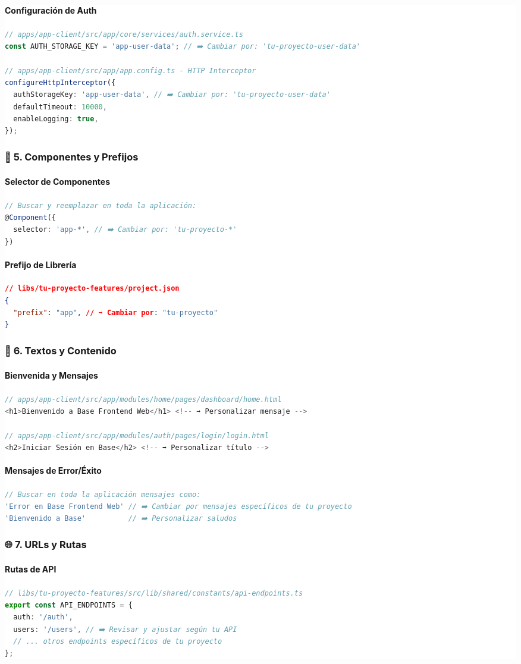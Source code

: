 #### Configuración de Auth
```typescript
// apps/app-client/src/app/core/services/auth.service.ts
const AUTH_STORAGE_KEY = 'app-user-data'; // ➡️ Cambiar por: 'tu-proyecto-user-data'

// apps/app-client/src/app/app.config.ts - HTTP Interceptor
configureHttpInterceptor({
  authStorageKey: 'app-user-data', // ➡️ Cambiar por: 'tu-proyecto-user-data'
  defaultTimeout: 10000,
  enableLogging: true,
});
```

### 🧩 **5. Componentes y Prefijos**

#### Selector de Componentes
```typescript
// Buscar y reemplazar en toda la aplicación:
@Component({
  selector: 'app-*', // ➡️ Cambiar por: 'tu-proyecto-*'
})
```

#### Prefijo de Librería
```json
// libs/tu-proyecto-features/project.json
{
  "prefix": "app", // ➡️ Cambiar por: "tu-proyecto"
}
```

### 📝 **6. Textos y Contenido**

#### Bienvenida y Mensajes
```typescript
// apps/app-client/src/app/modules/home/pages/dashboard/home.html
<h1>Bienvenido a Base Frontend Web</h1> <!-- ➡️ Personalizar mensaje -->

// apps/app-client/src/app/modules/auth/pages/login/login.html  
<h2>Iniciar Sesión en Base</h2> <!-- ➡️ Personalizar título -->
```

#### Mensajes de Error/Éxito
```typescript
// Buscar en toda la aplicación mensajes como:
'Error en Base Frontend Web' // ➡️ Cambiar por mensajes específicos de tu proyecto
'Bienvenido a Base'          // ➡️ Personalizar saludos
```

### 🌐 **7. URLs y Rutas**

#### Rutas de API
```typescript
// libs/tu-proyecto-features/src/lib/shared/constants/api-endpoints.ts
export const API_ENDPOINTS = {
  auth: '/auth',
  users: '/users', // ➡️ Revisar y ajustar según tu API
  // ... otros endpoints específicos de tu proyecto
};
```
